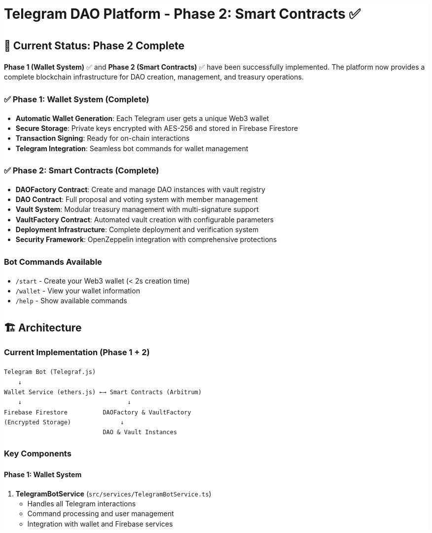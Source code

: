 # Telegram DAO Platform - Phase 2: Smart Contracts ✅

## 🎯 Current Status: Phase 2 Complete

**Phase 1 (Wallet System)** ✅ and **Phase 2 (Smart Contracts)** ✅ have been successfully implemented. The platform now provides a complete blockchain infrastructure for DAO creation, management, and treasury operations.

### ✅ Phase 1: Wallet System (Complete)

- **Automatic Wallet Generation**: Each Telegram user gets a unique Web3 wallet
- **Secure Storage**: Private keys encrypted with AES-256 and stored in Firebase Firestore
- **Transaction Signing**: Ready for on-chain interactions
- **Telegram Integration**: Seamless bot commands for wallet management

### ✅ Phase 2: Smart Contracts (Complete)

- **DAOFactory Contract**: Create and manage DAO instances with vault registry
- **DAO Contract**: Full proposal and voting system with member management
- **Vault System**: Modular treasury management with multi-signature support
- **VaultFactory Contract**: Automated vault creation with configurable parameters
- **Deployment Infrastructure**: Complete deployment and verification system
- **Security Framework**: OpenZeppelin integration with comprehensive protections

### Bot Commands Available

- `/start` - Create your Web3 wallet (< 2s creation time)
- `/wallet` - View your wallet information
- `/help` - Show available commands

## 🏗️ Architecture

### Current Implementation (Phase 1 + 2)

```
Telegram Bot (Telegraf.js)
    ↓
Wallet Service (ethers.js) ←→ Smart Contracts (Arbitrum)
    ↓                              ↓
Firebase Firestore          DAOFactory & VaultFactory
(Encrypted Storage)              ↓
                            DAO & Vault Instances
```

### Key Components

#### Phase 1: Wallet System
1. **TelegramBotService** (`src/services/TelegramBotService.ts`)
   - Handles all Telegram interactions
   - Command processing and user management
   - Integration with wallet and Firebase services
